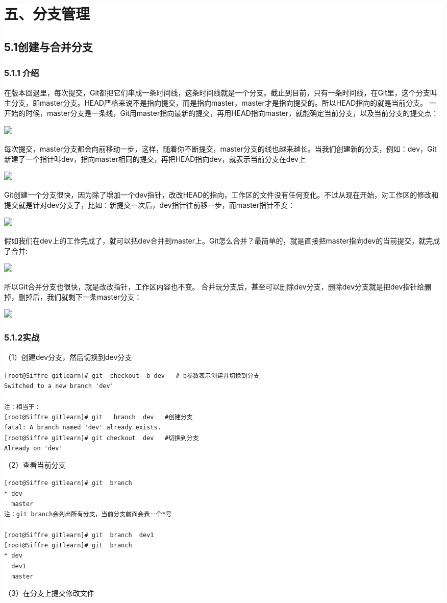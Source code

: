# 五、分支管理 #
## 5.1创建与合并分支 ##
### 5.1.1 介绍 ###

在版本回退里，每次提交，Git都把它们串成一条时间线，这条时间线就是一个分支。截止到目前，只有一条时间线，在Git里，这个分支叫主分支，即master分支。HEAD严格来说不是指向提交，而是指向master，master才是指向提交的。所以HEAD指向的就是当前分支。
一开始的时候，master分支是一条线，Git用master指向最新的提交，再用HEAD指向master，就能确定当前分支，以及当前分支的提交点：

![](http://i.imgur.com/cv7TsyJ.jpg)

每次提交，master分支都会向前移动一步，这样，随着你不断提交，master分支的线也越来越长。当我们创建新的分支，例如：dev，Git新建了一个指针叫dev，指向master相同的提交，再把HEAD指向dev，就表示当前分支在dev上

![](http://i.imgur.com/t7gx3R8.jpg)

Git创建一个分支很快，因为除了增加一个dev指针，改改HEAD的指向，工作区的文件没有任何变化。不过从现在开始，对工作区的修改和提交就是针对dev分支了，比如：新提交一次后，dev指针往前移一步，而master指针不变：

![](http://i.imgur.com/F2dcdvW.jpg)


假如我们在dev上的工作完成了，就可以把dev合并到master上。Git怎么合并？最简单的，就是直接把master指向dev的当前提交，就完成了合并:

![](http://i.imgur.com/qOtlI5N.jpg)

所以Git合并分支也很快，就是改改指针，工作区内容也不变。
合并玩分支后，甚至可以删除dev分支，删除dev分支就是把dev指针给删掉，删掉后，我们就剩下一条master分支：

![](http://i.imgur.com/CwikVd6.jpg)

### 5.1.2实战 ###

（1）创建dev分支，然后切换到dev分支

	[root@Siffre gitlearn]# git  checkout -b dev   #-b参数表示创建并切换到分支
	Switched to a new branch 'dev'
	
	注：相当于：
	[root@Siffre gitlearn]# git   branch  dev   #创建分支
	fatal: A branch named 'dev' already exists.
	[root@Siffre gitlearn]# git checkout  dev   #切换到分支
	Already on 'dev'
	
（2）查看当前分支
	
	[root@Siffre gitlearn]# git  branch
	* dev
	  master 
	注：git branch会列出所有分支，当前分支前面会表一个*号
	
	[root@Siffre gitlearn]# git  branch  dev1
	[root@Siffre gitlearn]# git  branch  
	* dev
	  dev1
	  master
（3）在分支上提交修改文件
	